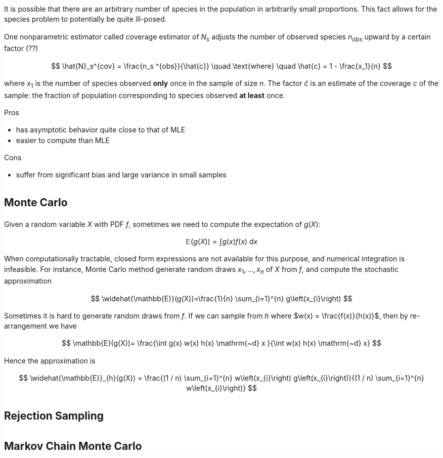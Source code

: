 It is possible that there are an arbitrary number of species in the population in arbitrarily small proportions. This fact allows for the species problem to potentially be quite ill-posed.

One nonparametric estimator called coverage estimator of $N_s$ adjusts the number of observed species $n_{obs}$ upward by a certain factor (??)

$$
\hat{N}_s^{cov} = \frac{n_s ^{obs}}{\hat{c}} \quad \text{where} \quad \hat{c} = 1 - \frac{x_1}{n}
$$

where $x_1$ is the number of species observed **only** once in the sample of size $n$. The factor $\hat{c}$ is an estimate of the coverage $c$ of the sample: the fraction of population corresponding to species observed **at least** once.

Pros
- has asymptotic behavior quite close to that of MLE
- easier to compute than MLE

Cons
- suffer from significant bias and large variance in small samples


## Monte Carlo

Given a random variable $X$ with PDF $f$, sometimes we need to compute the expectation of $g(X)$:

$$
\mathbb{E}\left( g(X) \right) = \int g(x)f(x) \mathrm{~d}x
$$

When computationally tractable, closed form expressions are not available for this purpose, and numerical integration is infeasible. For instance, Monte Carlo method generate random draws $x_1, \ldots, x_n$ of $X$ from $f$, and compute the stochastic approximation

$$
\widehat{\mathbb{E}}(g(X))=\frac{1}{n} \sum_{i=1}^{n} g\left(x_{i}\right)
$$

Sometimes it is hard to generate random draws from $f$. If we can sample from $h$ where $w(x) = \frac{f(x)}{h(x)}$, then by re-arrangement we have

$$
\mathbb{E}(g(X))= \frac{\int g(x) w(x) h(x) \mathrm{~d} x }{\int w(x) h(x) \mathrm{~d} x}
$$

Hence the approximation is

$$
\widehat{\mathbb{E}}_{h}(g(X)) = \frac{(1 / n) \sum_{i=1}^{n} w\left(x_{i}\right) g\left(x_{i}\right)}{(1 / n) \sum_{i=1}^{n} w\left(x_{i}\right)}
$$



## Rejection Sampling

## Markov Chain Monte Carlo
